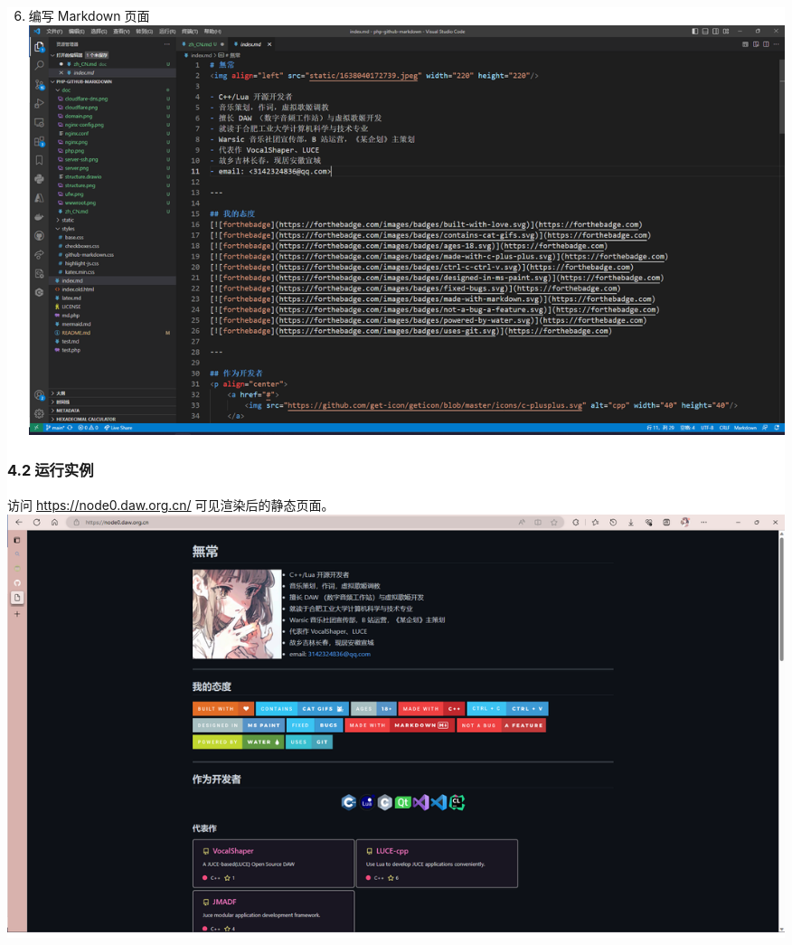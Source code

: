 6. 编写 Markdown 页面
   ![md](md.png "编写 Markdown")

### 4.2 运行实例
访问 <https://node0.daw.org.cn/> 可见渲染后的静态页面。
![page](page.png "网站首页")
